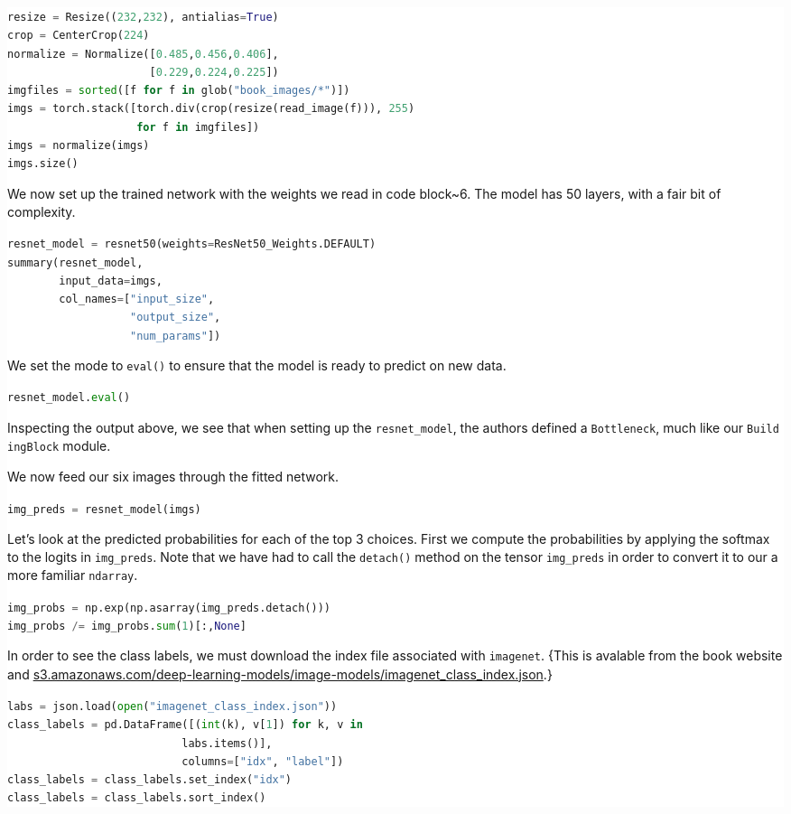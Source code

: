```python
resize = Resize((232,232), antialias=True)
crop = CenterCrop(224)
normalize = Normalize([0.485,0.456,0.406],
                      [0.229,0.224,0.225])
imgfiles = sorted([f for f in glob("book_images/*")])
imgs = torch.stack([torch.div(crop(resize(read_image(f))), 255)
                    for f in imgfiles])
imgs = normalize(imgs)
imgs.size()
```


We now set up the trained network with the weights we read in code block~6. The model has 50 layers, with a fair bit of complexity.

```python
resnet_model = resnet50(weights=ResNet50_Weights.DEFAULT)
summary(resnet_model,
        input_data=imgs,
        col_names=["input_size",
                   "output_size",
                   "num_params"])

```
We set the mode to `eval()` to ensure that the model is ready to predict on new data.

```python
resnet_model.eval()
```
Inspecting the output above, we see that when setting up the
`resnet_model`, the authors defined a `Bottleneck`, much like our
`BuildingBlock` module.

We now feed our six images through the fitted network.

```python
img_preds = resnet_model(imgs)

```

Let’s look at the predicted probabilities for each of the top 3 choices. First we compute
the probabilities by applying the softmax to the logits in `img_preds`. Note that
we have had to call the `detach()` method on the tensor `img_preds` in order to convert
it to our a more familiar `ndarray`.

```python
img_probs = np.exp(np.asarray(img_preds.detach()))
img_probs /= img_probs.sum(1)[:,None]

```

In order to see the class labels, we must download the index file associated with `imagenet`. {This is avalable from the book website and  [s3.amazonaws.com/deep-learning-models/image-models/imagenet_class_index.json](https://s3.amazonaws.com/deep-learning-models/image-models/imagenet_class_index.json).}

```python
labs = json.load(open("imagenet_class_index.json"))
class_labels = pd.DataFrame([(int(k), v[1]) for k, v in
                           labs.items()],
                           columns=["idx", "label"])
class_labels = class_labels.set_index("idx")
class_labels = class_labels.sort_index()

```
